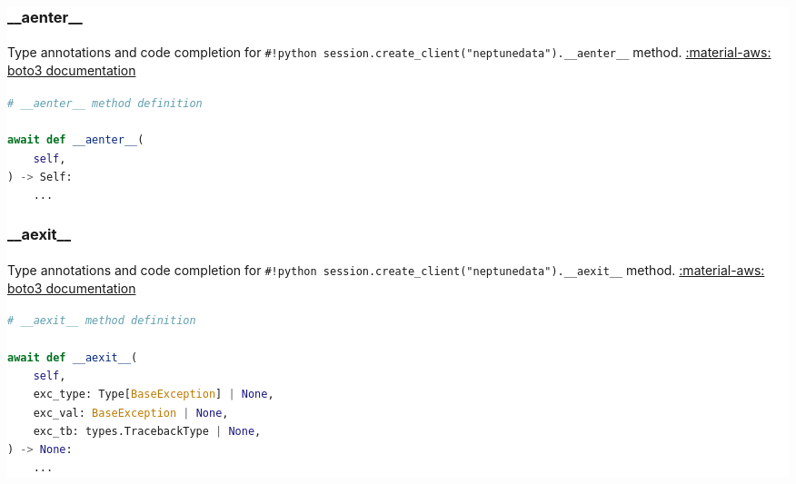 ### \_\_aenter\_\_



Type annotations and code completion for `#!python session.create_client("neptunedata").__aenter__` method.
[:material-aws: boto3 documentation](https://boto3.amazonaws.com/v1/documentation/api/latest/reference/services/neptunedata.html#NeptuneData.Client)

```python
# __aenter__ method definition

await def __aenter__(
    self,
) -> Self:
    ...
```


### \_\_aexit\_\_



Type annotations and code completion for `#!python session.create_client("neptunedata").__aexit__` method.
[:material-aws: boto3 documentation](https://boto3.amazonaws.com/v1/documentation/api/latest/reference/services/neptunedata.html#NeptuneData.Client)

```python
# __aexit__ method definition

await def __aexit__(
    self,
    exc_type: Type[BaseException] | None,
    exc_val: BaseException | None,
    exc_tb: types.TracebackType | None,
) -> None:
    ...
```





